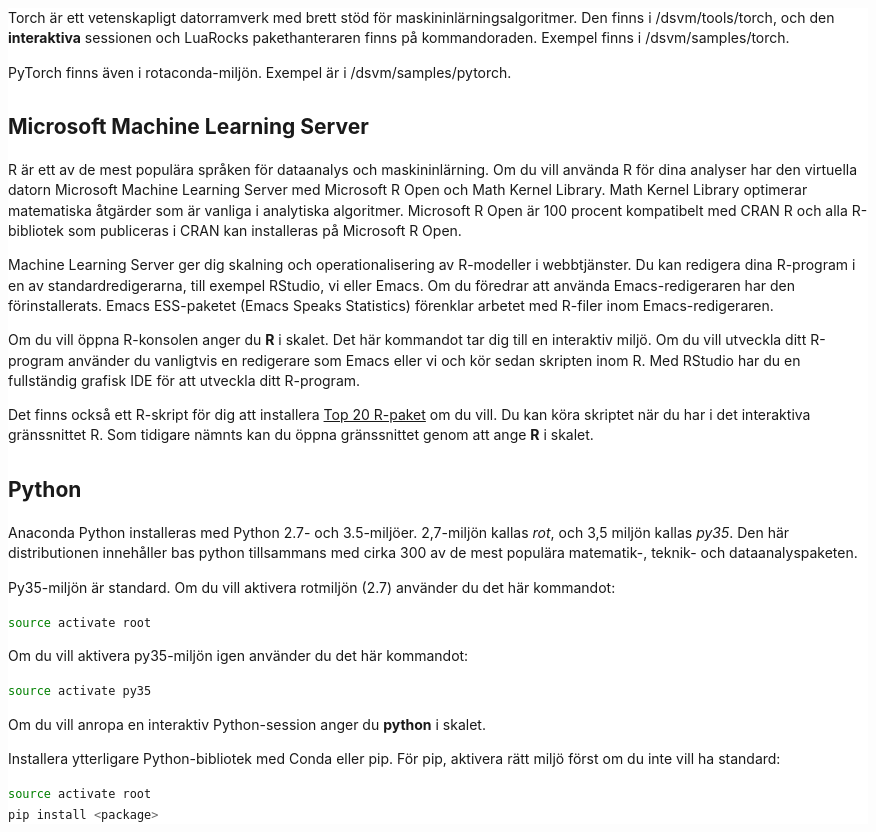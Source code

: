 Torch är ett vetenskapligt datorramverk med brett stöd för maskininlärningsalgoritmer. Den finns i /dsvm/tools/torch, och den **interaktiva** sessionen och LuaRocks pakethanteraren finns på kommandoraden. Exempel finns i /dsvm/samples/torch.

PyTorch finns även i rotaconda-miljön. Exempel är i /dsvm/samples/pytorch.

## <a name="microsoft-machine-learning-server"></a>Microsoft Machine Learning Server

R är ett av de mest populära språken för dataanalys och maskininlärning. Om du vill använda R för dina analyser har den virtuella datorn Microsoft Machine Learning Server med Microsoft R Open och Math Kernel Library. Math Kernel Library optimerar matematiska åtgärder som är vanliga i analytiska algoritmer. Microsoft R Open är 100 procent kompatibelt med CRAN R och alla R-bibliotek som publiceras i CRAN kan installeras på Microsoft R Open. 

Machine Learning Server ger dig skalning och operationalisering av R-modeller i webbtjänster. Du kan redigera dina R-program i en av standardredigerarna, till exempel RStudio, vi eller Emacs. Om du föredrar att använda Emacs-redigeraren har den förinstallerats. Emacs ESS-paketet (Emacs Speaks Statistics) förenklar arbetet med R-filer inom Emacs-redigeraren.

Om du vill öppna R-konsolen anger du **R** i skalet. Det här kommandot tar dig till en interaktiv miljö. Om du vill utveckla ditt R-program använder du vanligtvis en redigerare som Emacs eller vi och kör sedan skripten inom R. Med RStudio har du en fullständig grafisk IDE för att utveckla ditt R-program.

Det finns också ett R-skript för dig att installera [Top 20 R-paket](https://www.kdnuggets.com/2015/06/top-20-r-packages.html) om du vill. Du kan köra skriptet när du har i det interaktiva gränssnittet R. Som tidigare nämnts kan du öppna gränssnittet genom att ange **R** i skalet.  

## <a name="python"></a>Python

Anaconda Python installeras med Python 2.7- och 3.5-miljöer. 2,7-miljön kallas _rot_, och 3,5 miljön kallas _py35_. Den här distributionen innehåller bas python tillsammans med cirka 300 av de mest populära matematik-, teknik- och dataanalyspaketen.

Py35-miljön är standard. Om du vill aktivera rotmiljön (2.7) använder du det här kommandot:

```bash
source activate root
```

Om du vill aktivera py35-miljön igen använder du det här kommandot:

```bash
source activate py35
```

Om du vill anropa en interaktiv Python-session anger du **python** i skalet. 

Installera ytterligare Python-bibliotek med Conda eller pip. För pip, aktivera rätt miljö först om du inte vill ha standard:

```bash
source activate root
pip install <package>
```
